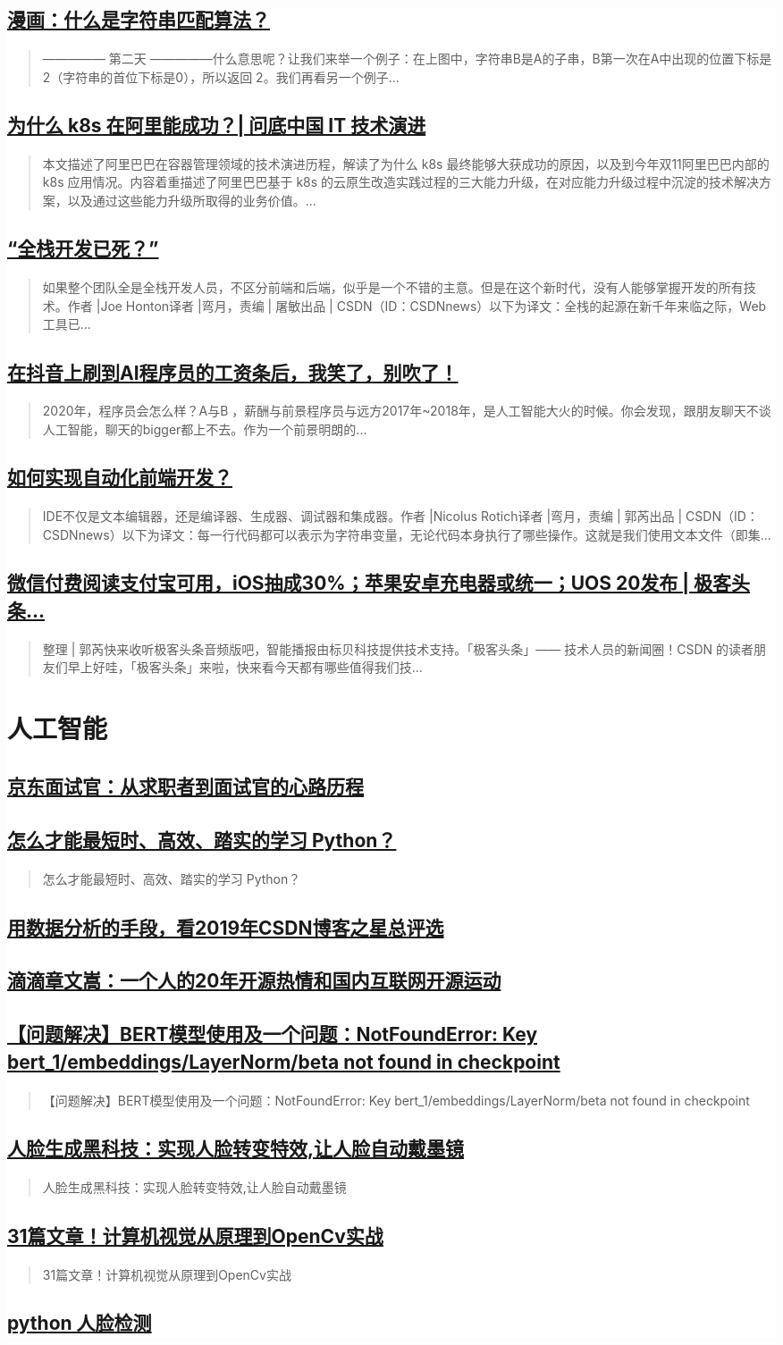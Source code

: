  ## [漫画：什么是字符串匹配算法？](https://blog.csdn.net/csdnnews/article/details/104013421)
 > ————— 第二天 —————什么意思呢？让我们来举一个例子：在上图中，字符串B是A的子串，B第一次在A中出现的位置下标是2（字符串的首位下标是0），所以返回 2。我们再看另一个例子...
 ## [为什么 k8s 在阿里能成功？| 问底中国 IT 技术演进](https://blog.csdn.net/csdnnews/article/details/104013423)
 > 本文描述了阿里巴巴在容器管理领域的技术演进历程，解读了为什么 k8s 最终能够大获成功的原因，以及到今年双11阿里巴巴内部的 k8s 应用情况。内容着重描述了阿里巴巴基于 k8s 的云原生改造实践过程的三大能力升级，在对应能力升级过程中沉淀的技术解决方案，以及通过这些能力升级所取得的业务价值。...
 ## [“全栈开发已死？”](https://blog.csdn.net/csdnnews/article/details/104013424)
 > 如果整个团队全是全栈开发人员，不区分前端和后端，似乎是一个不错的主意。但是在这个新时代，没有人能够掌握开发的所有技术。作者 |Joe Honton译者 |弯月，责编 | 屠敏出品 | CSDN（ID：CSDNnews）以下为译文：全栈的起源在新千年来临之际，Web工具已...
 ## [在抖音上刷到AI程序员的工资条后，我笑了，别吹了！](https://blog.csdn.net/csdnnews/article/details/104013066)
 > 2020年，程序员会怎么样？A与B ，薪酬与前景程序员与远方2017年~2018年，是人工智能大火的时候。你会发现，跟朋友聊天不谈人工智能，聊天的bigger都上不去。作为一个前景明朗的...
 ## [如何实现自动化前端开发？](https://blog.csdn.net/csdnnews/article/details/104013067)
 > IDE不仅是文本编辑器，还是编译器、生成器、调试器和集成器。作者 |Nicolus Rotich译者 |弯月，责编 | 郭芮出品 | CSDN（ID：CSDNnews）以下为译文：每一行代码都可以表示为字符串变量，无论代码本身执行了哪些操作。这就是我们使用文本文件（即集...
 ## [微信付费阅读支付宝可用，iOS抽成30%；苹果安卓充电器或统一；UOS 20发布 | 极客头条...](https://blog.csdn.net/csdnnews/article/details/104013417)
 > 整理 | 郭芮快来收听极客头条音频版吧，智能播报由标贝科技提供技术支持。「极客头条」—— 技术人员的新闻圈！CSDN 的读者朋友们早上好哇，「极客头条」来啦，快来看今天都有哪些值得我们技...
# 人工智能 
 ## [京东面试官：从求职者到面试官的心路历程](https://blog.csdn.net/zhizunmimi/article/details/103972685)
 > 
 ## [怎么才能最短时、高效、踏实的学习 Python？](https://blog.csdn.net/JiuZhang_ninechapter/article/details/103993648)
 > 怎么才能最短时、高效、踏实的学习 Python？
 ## [用数据分析的手段，看2019年CSDN博客之星总评选](https://blog.csdn.net/xufive/article/details/103987881)
 > 
 ## [滴滴章文嵩：一个人的20年开源热情和国内互联网开源运动](https://blog.csdn.net/dQCFKyQDXYm3F8rB0/article/details/103998261)
 > 
 ## [【问题解决】BERT模型使用及一个问题：NotFoundError: Key bert_1/embeddings/LayerNorm/beta not found in checkpoint](https://blog.csdn.net/CY19980216/article/details/103985679)
 > 【问题解决】BERT模型使用及一个问题：NotFoundError: Key bert_1/embeddings/LayerNorm/beta not found in checkpoint
 ## [人脸生成黑科技：实现人脸转变特效,让人脸自动戴墨镜](https://blog.csdn.net/tyler_download/article/details/103994102)
 > 人脸生成黑科技：实现人脸转变特效,让人脸自动戴墨镜
 ## [31篇文章！计算机视觉从原理到OpenCv实战](https://blog.csdn.net/weixin_39059031/article/details/103943163)
 > 31篇文章！计算机视觉从原理到OpenCv实战
 ## [python 人脸检测](https://blog.csdn.net/qq_36958104/article/details/103975487)